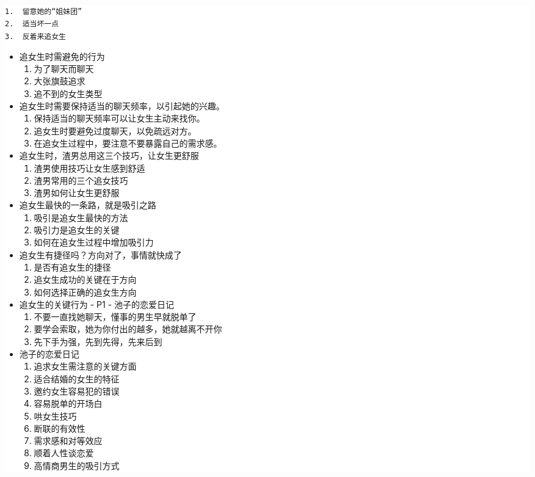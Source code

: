    1.  留意她的“姐妹团”
    2.  适当坏一点
    3.  反着来追女生
-   追女生时需避免的行为
    1.  为了聊天而聊天
    2.  大张旗鼓追求
    3.  追不到的女生类型
-   追女生时需要保持适当的聊天频率，以引起她的兴趣。
    1.  保持适当的聊天频率可以让女生主动来找你。
    2.  追女生时要避免过度聊天，以免疏远对方。
    3.  在追女生过程中，要注意不要暴露自己的需求感。
-   追女生时，渣男总用这三个技巧，让女生更舒服
    1.  渣男使用技巧让女生感到舒适
    2.  渣男常用的三个追女技巧
    3.  渣男如何让女生更舒服
-   追女生最快的一条路，就是吸引之路
    1.  吸引是追女生最快的方法
    2.  吸引力是追女生的关键
    3.  如何在追女生过程中增加吸引力
-   追女生有捷径吗？方向对了，事情就快成了
    1.  是否有追女生的捷径
    2.  追女生成功的关键在于方向
    3.  如何选择正确的追女生方向
-   追女生的关键行为 - P1 - 池子的恋爱日记
    1.  不要一直找她聊天，懂事的男生早就脱单了
    2.  要学会索取，她为你付出的越多，她就越离不开你
    3.  先下手为强，先到先得，先来后到
-   池子的恋爱日记
    1.  追求女生需注意的关键方面
    2.  适合结婚的女生的特征
    3.  邀约女生容易犯的错误
    4.  容易脱单的开场白
    5.  哄女生技巧
    6.  断联的有效性
    7.  需求感和对等效应
    8.  顺着人性谈恋爱
    9.  高情商男生的吸引方式